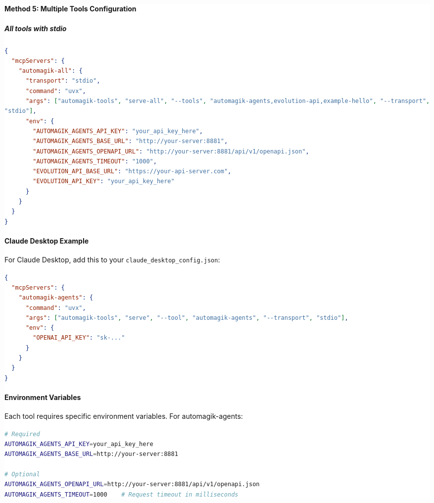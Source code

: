 #### Method 5: Multiple Tools Configuration

##### All tools with stdio

```json
{
  "mcpServers": {
    "automagik-all": {
      "transport": "stdio",
      "command": "uvx", 
      "args": ["automagik-tools", "serve-all", "--tools", "automagik-agents,evolution-api,example-hello", "--transport", "stdio"],
      "env": {
        "AUTOMAGIK_AGENTS_API_KEY": "your_api_key_here",
        "AUTOMAGIK_AGENTS_BASE_URL": "http://your-server:8881",
        "AUTOMAGIK_AGENTS_OPENAPI_URL": "http://your-server:8881/api/v1/openapi.json",
        "AUTOMAGIK_AGENTS_TIMEOUT": "1000",
        "EVOLUTION_API_BASE_URL": "https://your-api-server.com",
        "EVOLUTION_API_KEY": "your_api_key_here"
      }
    }
  }
}
```

#### Claude Desktop Example

For Claude Desktop, add this to your `claude_desktop_config.json`:

```json
{
  "mcpServers": {
    "automagik-agents": {
      "command": "uvx",
      "args": ["automagik-tools", "serve", "--tool", "automagik-agents", "--transport", "stdio"],
      "env": {
        "OPENAI_API_KEY": "sk-..."
      }
    }
  }
}
```

#### Environment Variables

Each tool requires specific environment variables. For automagik-agents:

```bash
# Required
AUTOMAGIK_AGENTS_API_KEY=your_api_key_here
AUTOMAGIK_AGENTS_BASE_URL=http://your-server:8881

# Optional
AUTOMAGIK_AGENTS_OPENAPI_URL=http://your-server:8881/api/v1/openapi.json
AUTOMAGIK_AGENTS_TIMEOUT=1000    # Request timeout in milliseconds
```
